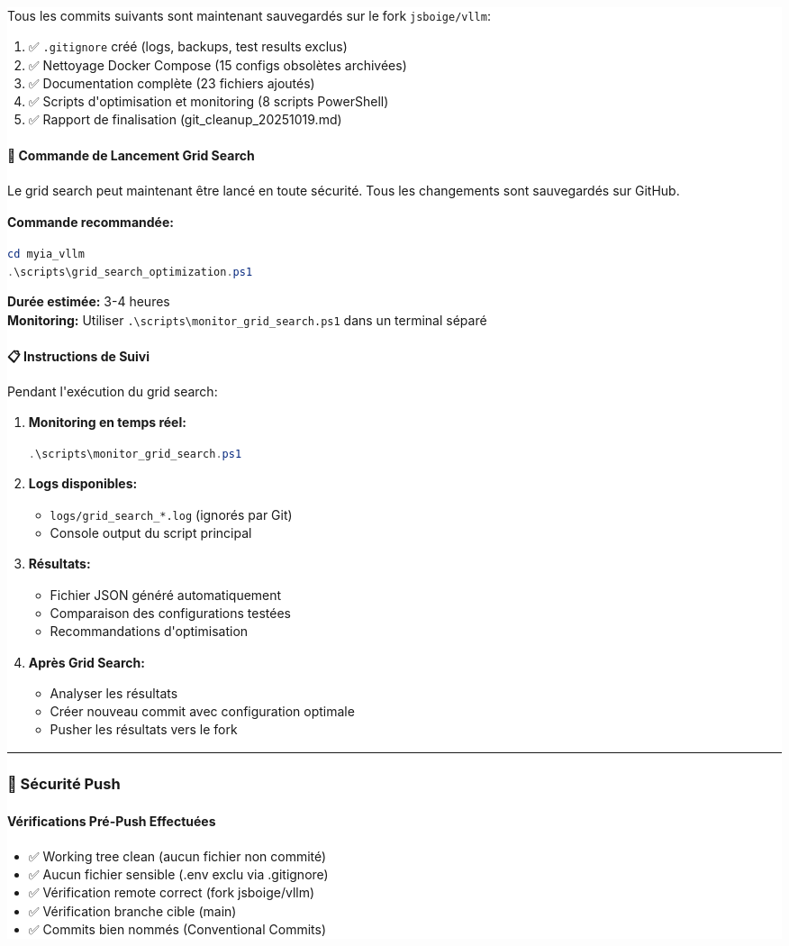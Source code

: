 Tous les commits suivants sont maintenant sauvegardés sur le fork `jsboige/vllm`:

1. ✅ `.gitignore` créé (logs, backups, test results exclus)
2. ✅ Nettoyage Docker Compose (15 configs obsolètes archivées)
3. ✅ Documentation complète (23 fichiers ajoutés)
4. ✅ Scripts d'optimisation et monitoring (8 scripts PowerShell)
5. ✅ Rapport de finalisation (git_cleanup_20251019.md)

#### 🚀 Commande de Lancement Grid Search

Le grid search peut maintenant être lancé en toute sécurité. Tous les changements sont sauvegardés sur GitHub.

**Commande recommandée:**
```powershell
cd myia_vllm
.\scripts\grid_search_optimization.ps1
```

**Durée estimée:** 3-4 heures  
**Monitoring:** Utiliser `.\scripts\monitor_grid_search.ps1` dans un terminal séparé

#### 📋 Instructions de Suivi

Pendant l'exécution du grid search:

1. **Monitoring en temps réel:**
   ```powershell
   .\scripts\monitor_grid_search.ps1
   ```

2. **Logs disponibles:**
   - `logs/grid_search_*.log` (ignorés par Git)
   - Console output du script principal

3. **Résultats:**
   - Fichier JSON généré automatiquement
   - Comparaison des configurations testées
   - Recommandations d'optimisation

4. **Après Grid Search:**
   - Analyser les résultats
   - Créer nouveau commit avec configuration optimale
   - Pusher les résultats vers le fork

---

### 🔐 Sécurité Push

#### Vérifications Pré-Push Effectuées

- ✅ Working tree clean (aucun fichier non commité)
- ✅ Aucun fichier sensible (.env exclu via .gitignore)
- ✅ Vérification remote correct (fork jsboige/vllm)
- ✅ Vérification branche cible (main)
- ✅ Commits bien nommés (Conventional Commits)
